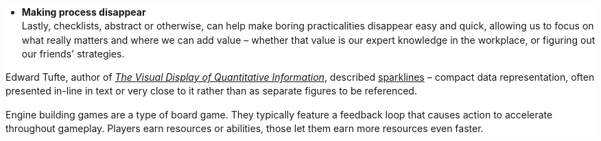 - **Making process disappear**  
  Lastly, checklists, abstract or otherwise, can help make boring practicalities
  disappear easy and quick, allowing us to focus on what really matters and
  where we can add value – whether that value is our expert knowledge in the
  workplace, or figuring out our friends' strategies.

[^1]:
  Edward Tufte, author of [_The Visual Display of Quantitative
  Information_][visual-aff], described
  [sparklines](https://en.wikipedia.org/wiki/Sparkline) – compact data
  representation, often presented in-line in text or very close to it rather
  than as separate figures to be referenced.

[^2]:
  Engine building games are a type of board game. They typically feature a
  feedback loop that causes action to accelerate throughout gameplay. Players
  earn resources or abilities, those let them earn more resources even faster.

[pointing]: https://www.atlasobscura.com/articles/pointing-and-calling-japan-trains
[checklist]: /2019-09-22-checklist-manifesto/
[django]: https://docs.djangoproject.com/
[govuk]: https://www.gov.uk
[scythe-aff]: https://amzn.to/2Ti7GjC
[stonemaier]: https://stonemaiergames.com
[wingspan-aff]: https://amzn.to/2TpuIoW
[secret-aff]: https://amzn.to/3bJitcZ
[resistance-aff]: https://amzn.to/3g85Ifm
[ttr-aff]: https://amzn.to/2LFZ4Pt
[visual-aff]: https://amzn.to/3bOlSHz
